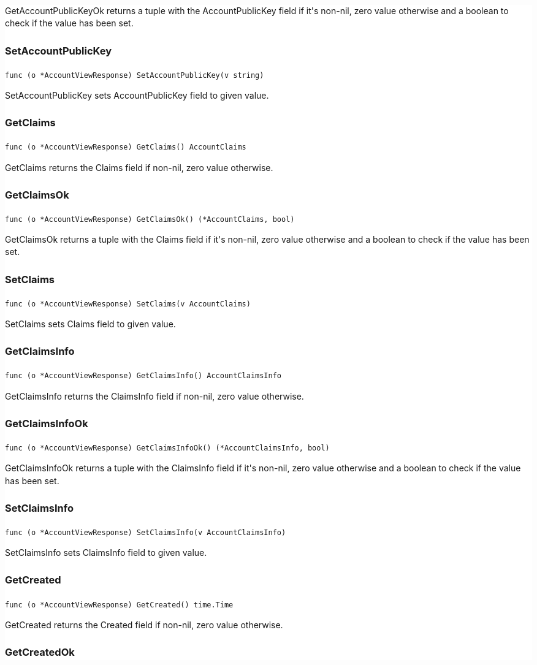 GetAccountPublicKeyOk returns a tuple with the AccountPublicKey field if it's non-nil, zero value otherwise
and a boolean to check if the value has been set.

### SetAccountPublicKey

`func (o *AccountViewResponse) SetAccountPublicKey(v string)`

SetAccountPublicKey sets AccountPublicKey field to given value.


### GetClaims

`func (o *AccountViewResponse) GetClaims() AccountClaims`

GetClaims returns the Claims field if non-nil, zero value otherwise.

### GetClaimsOk

`func (o *AccountViewResponse) GetClaimsOk() (*AccountClaims, bool)`

GetClaimsOk returns a tuple with the Claims field if it's non-nil, zero value otherwise
and a boolean to check if the value has been set.

### SetClaims

`func (o *AccountViewResponse) SetClaims(v AccountClaims)`

SetClaims sets Claims field to given value.


### GetClaimsInfo

`func (o *AccountViewResponse) GetClaimsInfo() AccountClaimsInfo`

GetClaimsInfo returns the ClaimsInfo field if non-nil, zero value otherwise.

### GetClaimsInfoOk

`func (o *AccountViewResponse) GetClaimsInfoOk() (*AccountClaimsInfo, bool)`

GetClaimsInfoOk returns a tuple with the ClaimsInfo field if it's non-nil, zero value otherwise
and a boolean to check if the value has been set.

### SetClaimsInfo

`func (o *AccountViewResponse) SetClaimsInfo(v AccountClaimsInfo)`

SetClaimsInfo sets ClaimsInfo field to given value.


### GetCreated

`func (o *AccountViewResponse) GetCreated() time.Time`

GetCreated returns the Created field if non-nil, zero value otherwise.

### GetCreatedOk
